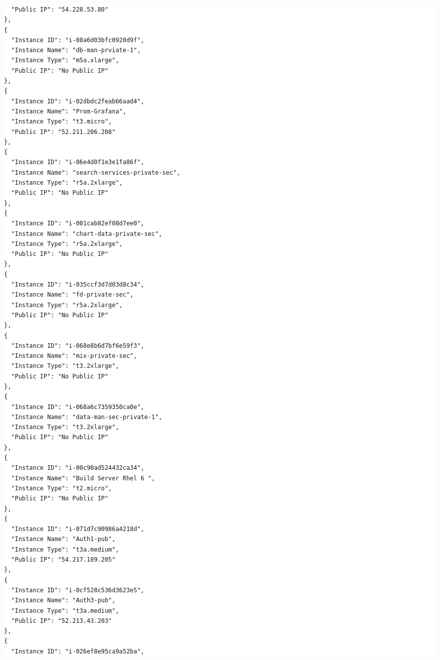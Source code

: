       "Public IP": "54.228.53.80"
    },
    {
      "Instance ID": "i-08a6d03bfc0920d9f",
      "Instance Name": "db-man-prviate-1",
      "Instance Type": "m5a.xlarge",
      "Public IP": "No Public IP"
    },
    {
      "Instance ID": "i-02dbdc2feab66aad4",
      "Instance Name": "Prom-Grafana",
      "Instance Type": "t3.micro",
      "Public IP": "52.211.206.208"
    },
    {
      "Instance ID": "i-06e4d0f1e3e1fa86f",
      "Instance Name": "search-services-private-sec",
      "Instance Type": "r5a.2xlarge",
      "Public IP": "No Public IP"
    },
    {
      "Instance ID": "i-001cab82ef08d7ee0",
      "Instance Name": "chart-data-private-sec",
      "Instance Type": "r5a.2xlarge",
      "Public IP": "No Public IP"
    },
    {
      "Instance ID": "i-035ccf3d7d03d8c34",
      "Instance Name": "fd-private-sec",
      "Instance Type": "r5a.2xlarge",
      "Public IP": "No Public IP"
    },
    {
      "Instance ID": "i-068e8b6d7bf6e59f3",
      "Instance Name": "mix-private-sec",
      "Instance Type": "t3.2xlarge",
      "Public IP": "No Public IP"
    },
    {
      "Instance ID": "i-068a6c7359350ca0e",
      "Instance Name": "data-man-sec-private-1",
      "Instance Type": "t3.2xlarge",
      "Public IP": "No Public IP"
    },
    {
      "Instance ID": "i-00c90ad524432ca34",
      "Instance Name": "Build Server Rhel 6 ",
      "Instance Type": "t2.micro",
      "Public IP": "No Public IP"
    },
    {
      "Instance ID": "i-071d7c90986a4218d",
      "Instance Name": "Auth1-pub",
      "Instance Type": "t3a.medium",
      "Public IP": "54.217.189.205"
    },
    {
      "Instance ID": "i-0cf528c536d3623e5",
      "Instance Name": "Auth3-pub",
      "Instance Type": "t3a.medium",
      "Public IP": "52.213.43.203"
    },
    {
      "Instance ID": "i-026ef8e95ca9a52ba",
